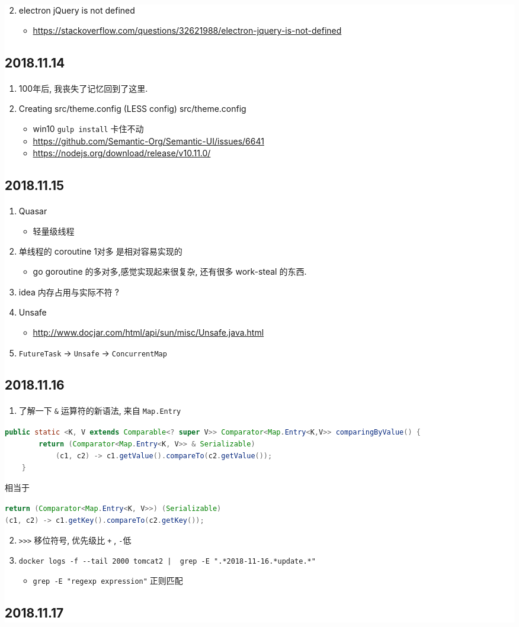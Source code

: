 2. electron  jQuery is not defined
	
	- https://stackoverflow.com/questions/32621988/electron-jquery-is-not-defined

## 2018.11.14

1. 100年后, 我丧失了记忆回到了这里.

2. Creating src/theme.config (LESS config) src/theme.config

	- win10 `gulp install` 卡住不动
	- https://github.com/Semantic-Org/Semantic-UI/issues/6641
	- https://nodejs.org/download/release/v10.11.0/

## 2018.11.15

1. Quasar
	
	- 轻量级线程

2. 单线程的 coroutine 1对多 是相对容易实现的

	- go goroutine 的多对多,感觉实现起来很复杂, 还有很多 work-steal 的东西.

3. idea 内存占用与实际不符 ?

4. Unsafe 
	
	- http://www.docjar.com/html/api/sun/misc/Unsafe.java.html

5. `FutureTask`  -> `Unsafe`  -> `ConcurrentMap`


## 2018.11.16

1. 了解一下 `&` 运算符的新语法, 来自 `Map.Entry`
	
```java
public static <K, V extends Comparable<? super V>> Comparator<Map.Entry<K,V>> comparingByValue() {
        return (Comparator<Map.Entry<K, V>> & Serializable)
            (c1, c2) -> c1.getValue().compareTo(c2.getValue());
    }
```

相当于

```java
return (Comparator<Map.Entry<K, V>>) (Serializable)
(c1, c2) -> c1.getKey().compareTo(c2.getKey());
```

2. `>>>` 移位符号, 优先级比 `+` , `-`低

3. `docker logs -f --tail 2000 tomcat2 |  grep -E ".*2018-11-16.*update.*"`

	- `grep -E "regexp expression"` 正则匹配

## 2018.11.17
